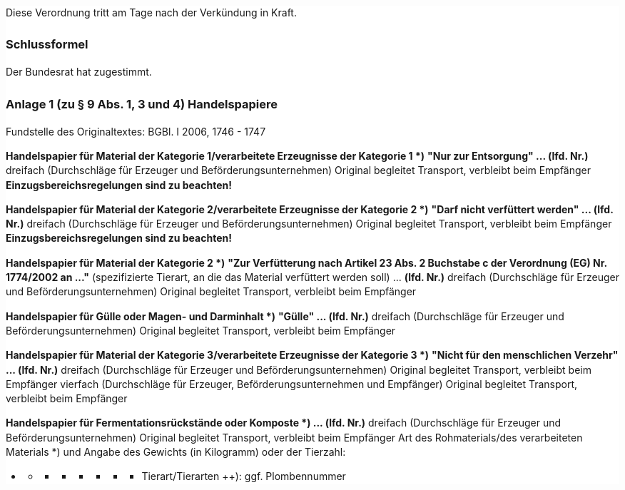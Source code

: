 Diese Verordnung tritt am Tage nach der Verkündung in Kraft.


### Schlussformel

Der Bundesrat hat zugestimmt.


### Anlage 1 (zu § 9 Abs. 1, 3 und 4) Handelspapiere

Fundstelle des Originaltextes: BGBl. I 2006, 1746 - 1747

**Handelspapier für Material der Kategorie 1/verarbeitete Erzeugnisse
der Kategorie 1 \*)**
**"Nur zur Entsorgung" ... (lfd. Nr.)**
dreifach (Durchschläge für Erzeuger und Beförderungsunternehmen)
Original begleitet Transport, verbleibt beim Empfänger
**Einzugsbereichsregelungen sind zu beachten!**

**Handelspapier für Material der Kategorie 2/verarbeitete Erzeugnisse
der Kategorie 2 \*)**
**"Darf nicht verfüttert werden" ... (lfd. Nr.)**
dreifach (Durchschläge für Erzeuger und Beförderungsunternehmen)
Original begleitet Transport, verbleibt beim Empfänger
**Einzugsbereichsregelungen sind zu beachten!**

**Handelspapier für Material der Kategorie 2 \*)**
**"Zur Verfütterung nach Artikel 23 Abs. 2 Buchstabe c der Verordnung
(EG) Nr. 1774/2002 an ..."**              (spezifizierte Tierart, an
die das Material verfüttert werden soll) ... **(lfd. Nr.)**
dreifach (Durchschläge für Erzeuger und Beförderungsunternehmen)
Original begleitet Transport, verbleibt beim Empfänger

**Handelspapier für Gülle oder Magen- und Darminhalt \*)**
**"Gülle" ... (lfd. Nr.)**
dreifach (Durchschläge für Erzeuger und Beförderungsunternehmen)
Original begleitet Transport, verbleibt beim Empfänger

**Handelspapier für Material der Kategorie 3/verarbeitete Erzeugnisse
der Kategorie 3 \*)**
**"Nicht für den menschlichen Verzehr" ... (lfd. Nr.)**
dreifach (Durchschläge für Erzeuger und Beförderungsunternehmen)
Original begleitet Transport, verbleibt beim Empfänger
vierfach (Durchschläge für Erzeuger, Beförderungsunternehmen und
Empfänger) Original begleitet Transport, verbleibt beim Empfänger

**Handelspapier für Fermentationsrückstände oder Komposte \*) ...
(lfd. Nr.)**
dreifach (Durchschläge für Erzeuger und Beförderungsunternehmen)
Original begleitet Transport, verbleibt beim Empfänger
Art des Rohmaterials/des verarbeiteten Materials \*) und Angabe des
Gewichts (in Kilogramm) oder der Tierzahl:

*
    *
        *
            *
                *
                    *
                        *
                            *
                                Tierart/Tierarten ++): ggf. Plombennummer
